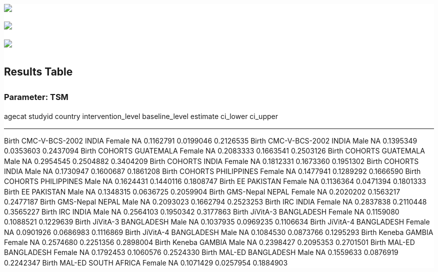 ![](/tmp/9d670671-dc1f-4dd6-a837-aaff3f43a695/2423edce-b01a-4c4d-b016-3d407babb211/REPORT_files/figure-html/plot_rr-1.png)



![](/tmp/9d670671-dc1f-4dd6-a837-aaff3f43a695/2423edce-b01a-4c4d-b016-3d407babb211/REPORT_files/figure-html/plot_paf-1.png)

![](/tmp/9d670671-dc1f-4dd6-a837-aaff3f43a695/2423edce-b01a-4c4d-b016-3d407babb211/REPORT_files/figure-html/plot_par-1.png)

## Results Table

### Parameter: TSM


agecat      studyid          country                        intervention_level   baseline_level     estimate    ci_lower    ci_upper
----------  ---------------  -----------------------------  -------------------  ---------------  ----------  ----------  ----------
Birth       CMC-V-BCS-2002   INDIA                          Female               NA                0.1162791   0.0199046   0.2126535
Birth       CMC-V-BCS-2002   INDIA                          Male                 NA                0.1395349   0.0353603   0.2437094
Birth       COHORTS          GUATEMALA                      Female               NA                0.2083333   0.1663541   0.2503126
Birth       COHORTS          GUATEMALA                      Male                 NA                0.2954545   0.2504882   0.3404209
Birth       COHORTS          INDIA                          Female               NA                0.1812331   0.1673360   0.1951302
Birth       COHORTS          INDIA                          Male                 NA                0.1730947   0.1600687   0.1861208
Birth       COHORTS          PHILIPPINES                    Female               NA                0.1477941   0.1289292   0.1666590
Birth       COHORTS          PHILIPPINES                    Male                 NA                0.1624431   0.1440116   0.1808747
Birth       EE               PAKISTAN                       Female               NA                0.1136364   0.0471394   0.1801333
Birth       EE               PAKISTAN                       Male                 NA                0.1348315   0.0636725   0.2059904
Birth       GMS-Nepal        NEPAL                          Female               NA                0.2020202   0.1563217   0.2477187
Birth       GMS-Nepal        NEPAL                          Male                 NA                0.2093023   0.1662794   0.2523253
Birth       IRC              INDIA                          Female               NA                0.2837838   0.2110448   0.3565227
Birth       IRC              INDIA                          Male                 NA                0.2564103   0.1950342   0.3177863
Birth       JiVitA-3         BANGLADESH                     Female               NA                0.1159080   0.1088521   0.1229639
Birth       JiVitA-3         BANGLADESH                     Male                 NA                0.1037935   0.0969235   0.1106634
Birth       JiVitA-4         BANGLADESH                     Female               NA                0.0901926   0.0686983   0.1116869
Birth       JiVitA-4         BANGLADESH                     Male                 NA                0.1084530   0.0873766   0.1295293
Birth       Keneba           GAMBIA                         Female               NA                0.2574680   0.2251356   0.2898004
Birth       Keneba           GAMBIA                         Male                 NA                0.2398427   0.2095353   0.2701501
Birth       MAL-ED           BANGLADESH                     Female               NA                0.1792453   0.1060576   0.2524330
Birth       MAL-ED           BANGLADESH                     Male                 NA                0.1559633   0.0876919   0.2242347
Birth       MAL-ED           SOUTH AFRICA                   Female               NA                0.1071429   0.0257954   0.1884903